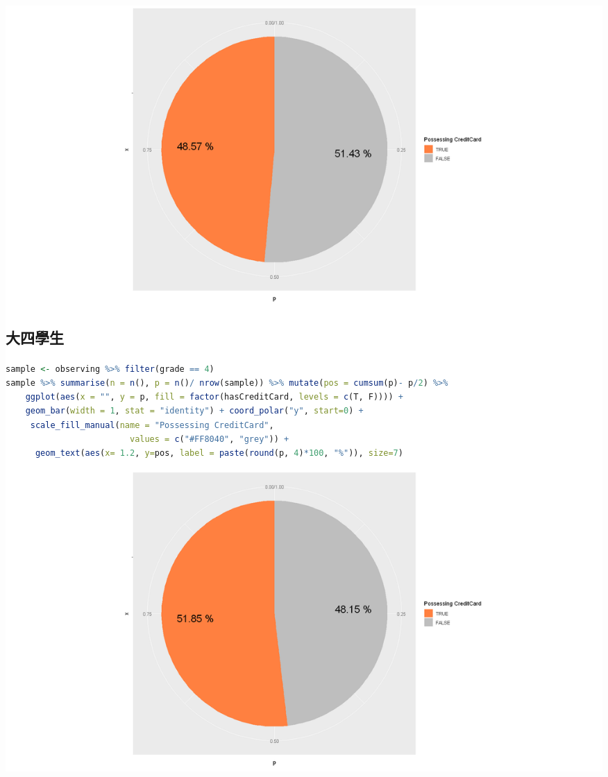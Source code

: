 
![png](output_17_0.png)


## 大四學生


```R
sample <- observing %>% filter(grade == 4)
sample %>% summarise(n = n(), p = n()/ nrow(sample)) %>% mutate(pos = cumsum(p)- p/2) %>% 
    ggplot(aes(x = "", y = p, fill = factor(hasCreditCard, levels = c(T, F)))) +
    geom_bar(width = 1, stat = "identity") + coord_polar("y", start=0) +
     scale_fill_manual(name = "Possessing CreditCard",
                         values = c("#FF8040", "grey")) +
      geom_text(aes(x= 1.2, y=pos, label = paste(round(p, 4)*100, "%")), size=7)
```


![png](output_19_0.png)
